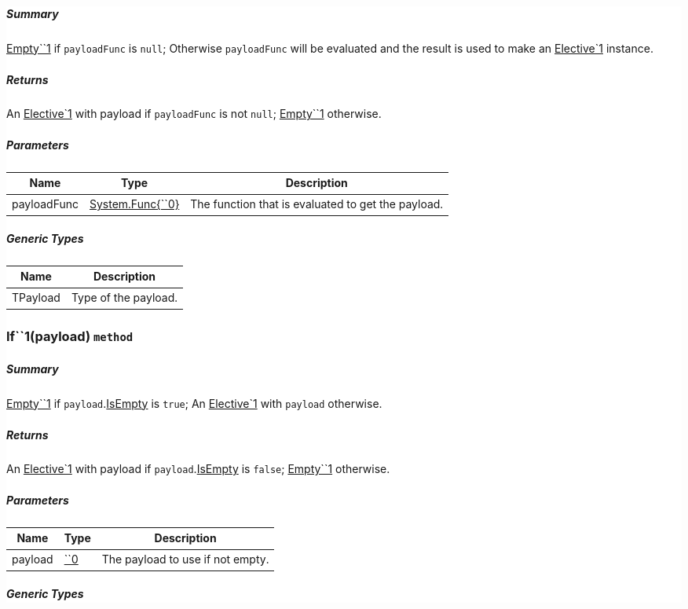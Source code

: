 ##### Summary

[Empty\`\`1](#M-Semantica-Domain-Electives-Elective-Empty``1 'Semantica.Domain.Electives.Elective.Empty``1') if `payloadFunc` is `null`; Otherwise
`payloadFunc` will be evaluated and the result is used to make an [Elective\`1](#T-Semantica-Domain-Electives-Elective`1 'Semantica.Domain.Electives.Elective`1') instance.

##### Returns

An [Elective\`1](#T-Semantica-Domain-Electives-Elective`1 'Semantica.Domain.Electives.Elective`1') with payload if `payloadFunc` is not `null`;
[Empty\`\`1](#M-Semantica-Domain-Electives-Elective-Empty``1 'Semantica.Domain.Electives.Elective.Empty``1') otherwise.

##### Parameters

| Name | Type | Description |
| ---- | ---- | ----------- |
| payloadFunc | [System.Func{\`\`0}](http://msdn.microsoft.com/query/dev14.query?appId=Dev14IDEF1&l=EN-US&k=k:System.Func 'System.Func{``0}') | The function that is evaluated to get the payload. |

##### Generic Types

| Name | Description |
| ---- | ----------- |
| TPayload | Type of the payload. |

<a name='M-Semantica-Domain-Electives-Elective-If``1-``0-'></a>
### If\`\`1(payload) `method`

##### Summary

[Empty\`\`1](#M-Semantica-Domain-Electives-Elective-Empty``1 'Semantica.Domain.Electives.Elective.Empty``1') if `payload`.[IsEmpty](#M-Semantica-Patterns-ICanBeEmpty-IsEmpty 'Semantica.Patterns.ICanBeEmpty.IsEmpty') is
`true`; An [Elective\`1](#T-Semantica-Domain-Electives-Elective`1 'Semantica.Domain.Electives.Elective`1') with `payload` otherwise.

##### Returns

An [Elective\`1](#T-Semantica-Domain-Electives-Elective`1 'Semantica.Domain.Electives.Elective`1') with payload if `payload`.[IsEmpty](#M-Semantica-Patterns-ICanBeEmpty-IsEmpty 'Semantica.Patterns.ICanBeEmpty.IsEmpty') is
`false`; [Empty\`\`1](#M-Semantica-Domain-Electives-Elective-Empty``1 'Semantica.Domain.Electives.Elective.Empty``1') otherwise.

##### Parameters

| Name | Type | Description |
| ---- | ---- | ----------- |
| payload | [\`\`0](#T-``0 '``0') | The payload to use if not empty. |

##### Generic Types

